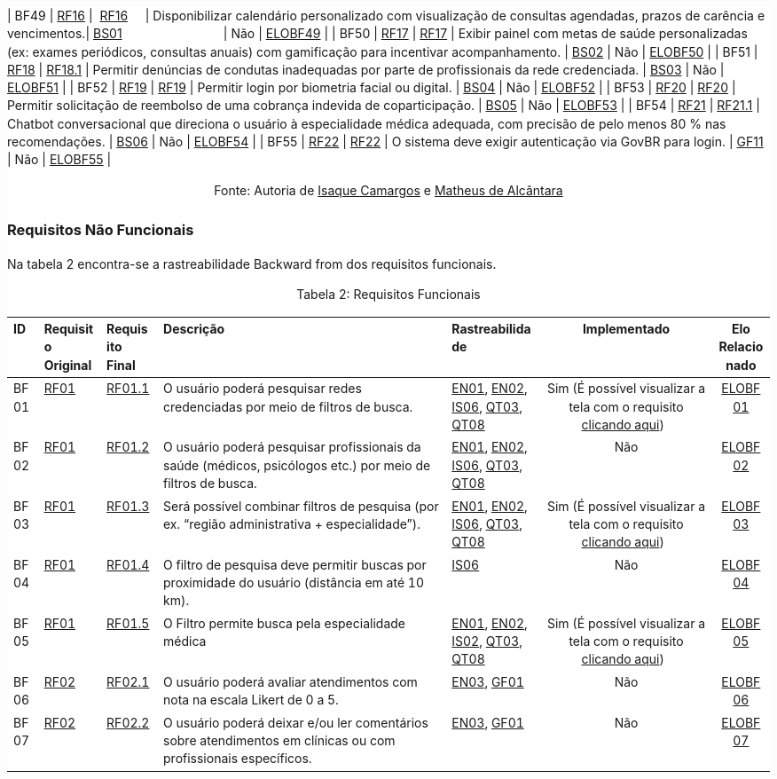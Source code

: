 | <a id="BF49"></a>BF49 | [RF16](../elicitacao/elicitacao.md#RF16) |  <a id="RF16"></a>[RF16](../elicitacao/requisitos_finais.md#RF16)     | Disponibilizar calendário personalizado com visualização de consultas agendadas, prazos de carência e vencimentos.| [BS01](../elicitacao/elicitacao.md#RF16)                             | Não | [ELOBF49](#ELOBF49) |
| <a id="BF50"></a>BF50 | [RF17](../elicitacao/elicitacao.md#RF17) | [RF17](../elicitacao/requisitos_finais.md#RF17) | Exibir painel com metas de saúde personalizadas (ex: exames periódicos, consultas anuais) com gamificação para incentivar acompanhamento. | [BS02](../elicitacao/elicitacao.md#RF17) | Não | [ELOBF50](#ELOBF50) |
| <a id="BF51"></a>BF51 | [RF18](../elicitacao/elicitacao.md#RF18) | [RF18.1](../elicitacao/requisitos_finais.md#RF18.1) | Permitir denúncias de condutas inadequadas por parte de profissionais da rede credenciada. | [BS03](../elicitacao/elicitacao.md#RF18) | Não | [ELOBF51](#ELOBF51) |
| <a id="BF52"></a>BF52 | [RF19](../elicitacao/elicitacao.md#RF19) | [RF19](../elicitacao/requisitos_finais.md#RF19) | Permitir login por biometria facial ou digital. | [BS04](../elicitacao/elicitacao.md#RF19) | Não | [ELOBF52](#ELOBF52) |
| <a id="BF53"></a>BF53 | [RF20](../elicitacao/elicitacao.md#RF20) | [RF20](../elicitacao/requisitos_finais.md#RF20) | Permitir solicitação de reembolso de uma cobrança indevida de coparticipação. | [BS05](../elicitacao/elicitacao.md#RF20) | Não | [ELOBF53](#ELOBF53) |
| <a id="BF54"></a>BF54 | [RF21](../elicitacao/elicitacao.md#RF21) | [RF21.1](../elicitacao/requisitos_finais.md#RF21.1) | Chatbot conversacional que direciona o usuário à especialidade médica adequada, com precisão de pelo menos 80 % nas recomendações. | [BS06](../elicitacao/elicitacao.md#RF21) | Não | [ELOBF54](#ELOBF54) |
| <a id="BF55"></a>BF55 | [RF22](../elicitacao/elicitacao.md#RF21) | [RF22](../elicitacao/requisitos_finais.md#RF21.1) | O sistema deve exigir autenticação via GovBR para login. | [GF11](../elicitacao/tecnicas/grupo_focal.md#GF11) | Não | [ELOBF55](#ELOBF55) |


<p align="center">Fonte: Autoria de <a href="https://github.com/isaqzin">Isaque Camargos</a> e <a href="https://github.com/matheusdealcantara">Matheus de Alcântara</a></p>

### Requisitos Não Funcionais

Na tabela 2 encontra-se a rastreabilidade Backward from dos requisitos funcionais.

<p align="center">Tabela 2: Requisitos Funcionais</p>

|**ID**|**Requisito Original**| **Requisito Final**  | **Descrição**   | **Rastreabilidade**   | **Implementado** |**Elo Relacionado**|
| :--- | :--- | :--- | :--- |:---|:---:|:---:|
|<a id="BF01"></a>BF01|[RF01](../elicitacao/elicitacao.md#RF01)| [RF01.1](../elicitacao/requisitos_finais.md#RF01.1) | O usuário poderá pesquisar redes credenciadas por meio de filtros de busca. | [EN01](../elicitacao/tecnicas/entrevista.md#EN01), [EN02](../elicitacao/tecnicas/entrevista.md#EN02), [IS06](../elicitacao/tecnicas/introspeccao.md#IS06), [QT03](../elicitacao/tecnicas/questionario.md#QT03), [QT08](../elicitacao/tecnicas/questionario.md#QT08) | Sim (É possível visualizar a tela com o requisito [clicando aqui](../../../assets/implementados/implementados.pdf#page=4))  |[ELOBF01](#ELOBF01)|
|<a id="BF02"></a>BF02|[RF01](../elicitacao/elicitacao.md#RF01)| [RF01.2](../elicitacao/requisitos_finais.md#RF01.2) | O usuário poderá pesquisar profissionais da saúde (médicos, psicólogos etc.) por meio de filtros de busca. | [EN01](../elicitacao/tecnicas/entrevista.md#EN01), [EN02](../elicitacao/tecnicas/entrevista.md#EN02), [IS06](../elicitacao/tecnicas/introspeccao.md#IS06), [QT03](../elicitacao/tecnicas/questionario.md#QT03), [QT08](../elicitacao/tecnicas/questionario.md#QT08) | Não |[ELOBF02](#ELOBF02)|
|<a id="BF03"></a>BF03|[RF01](../elicitacao/elicitacao.md#RF01)| [RF01.3](../elicitacao/requisitos_finais.md#RF01.3) | Será possível combinar filtros de pesquisa (por ex. “região administrativa + especialidade”). | [EN01](../elicitacao/tecnicas/entrevista.md#EN01), [EN02](../elicitacao/tecnicas/entrevista.md#EN02), [IS06](../elicitacao/tecnicas/introspeccao.md#IS06), [QT03](../elicitacao/tecnicas/questionario.md#QT03), [QT08](../elicitacao/tecnicas/questionario.md#QT08) | Sim (É possível visualizar a tela com o requisito [clicando aqui](../../../assets/implementados/implementados.pdf#page=4))  |[ELOBF03](#ELOBF03)|
|<a id="BF04"></a>BF04|[RF01](../elicitacao/elicitacao.md#RF01)| [RF01.4](../elicitacao/requisitos_finais.md#RF01.4) | O filtro de pesquisa deve permitir buscas por proximidade do usuário (distância em até 10 km). | [IS06](../elicitacao/tecnicas/introspeccao.md#IS06) | Não |[ELOBF04](#ELOBF04)|
|<a id="BF05"></a>BF05|[RF01](../elicitacao/elicitacao.md#RF01)| [RF01.5](../elicitacao/requisitos_finais.md#RF01.5) | O Filtro permite busca pela especialidade médica | [EN01](../elicitacao/tecnicas/entrevista.md#EN01), [EN02](../elicitacao/tecnicas/entrevista.md#EN02), [IS02](../elicitacao/tecnicas/introspeccao.md#IS02), [QT03](../elicitacao/tecnicas/questionario.md#QT03), [QT08](../elicitacao/tecnicas/questionario.md#QT08) | Sim (É possível visualizar a tela com o requisito [clicando aqui](../../../assets/implementados/implementados.pdf#page=4))  |[ELOBF05](#ELOBF05)|
|<a id="BF06"></a>BF06|[RF02](../elicitacao/elicitacao.md#RF02)| [RF02.1](../elicitacao/requisitos_finais.md#RF02.1) | O usuário poderá avaliar atendimentos com nota na escala Likert de 0 a 5. | [EN03](../elicitacao/tecnicas/entrevista.md#EN03), [GF01](../elicitacao/tecnicas/grupo_focal.md#GF01) | Não |[ELOBF06](#ELOBF06)|
|<a id="BF07"></a>BF07|[RF02](../elicitacao/elicitacao.md#RF02)| [RF02.2](../elicitacao/requisitos_finais.md#RF02.2) | O usuário poderá deixar e/ou ler comentários sobre atendimentos em clínicas ou com profissionais específicos. | [EN03](../elicitacao/tecnicas/entrevista.md#EN03), [GF01](../elicitacao/tecnicas/grupo_focal.md#GF01) | Não |[ELOBF07](#ELOBF07)|